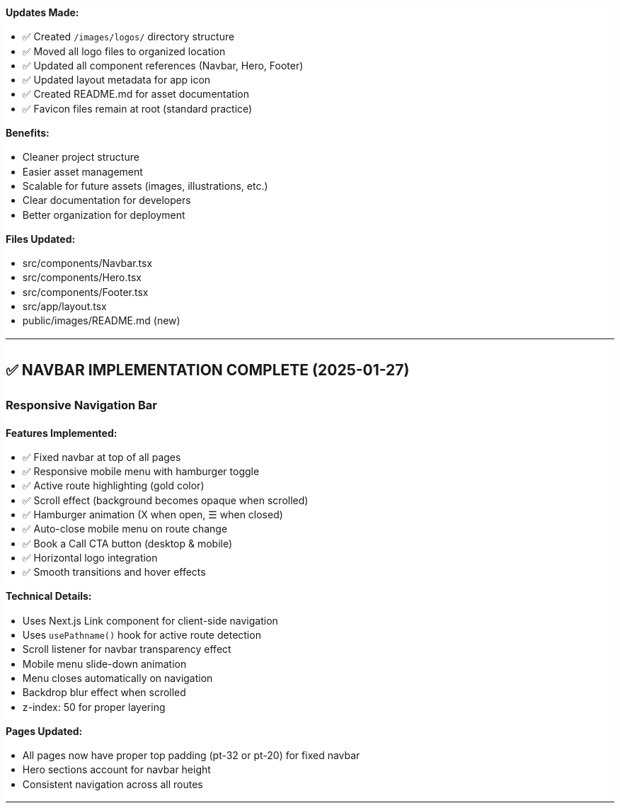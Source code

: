 **Updates Made:**
- ✅ Created `/images/logos/` directory structure
- ✅ Moved all logo files to organized location
- ✅ Updated all component references (Navbar, Hero, Footer)
- ✅ Updated layout metadata for app icon
- ✅ Created README.md for asset documentation
- ✅ Favicon files remain at root (standard practice)

**Benefits:**
- Cleaner project structure
- Easier asset management
- Scalable for future assets (images, illustrations, etc.)
- Clear documentation for developers
- Better organization for deployment

**Files Updated:**
- src/components/Navbar.tsx
- src/components/Hero.tsx
- src/components/Footer.tsx
- src/app/layout.tsx
- public/images/README.md (new)

---

## ✅ NAVBAR IMPLEMENTATION COMPLETE (2025-01-27)

### **Responsive Navigation Bar**

**Features Implemented:**
- ✅ Fixed navbar at top of all pages
- ✅ Responsive mobile menu with hamburger toggle
- ✅ Active route highlighting (gold color)
- ✅ Scroll effect (background becomes opaque when scrolled)
- ✅ Hamburger animation (X when open, ☰ when closed)
- ✅ Auto-close mobile menu on route change
- ✅ Book a Call CTA button (desktop & mobile)
- ✅ Horizontal logo integration
- ✅ Smooth transitions and hover effects

**Technical Details:**
- Uses Next.js Link component for client-side navigation
- Uses `usePathname()` hook for active route detection
- Scroll listener for navbar transparency effect
- Mobile menu slide-down animation
- Menu closes automatically on navigation
- Backdrop blur effect when scrolled
- z-index: 50 for proper layering

**Pages Updated:**
- All pages now have proper top padding (pt-32 or pt-20) for fixed navbar
- Hero sections account for navbar height
- Consistent navigation across all routes

---